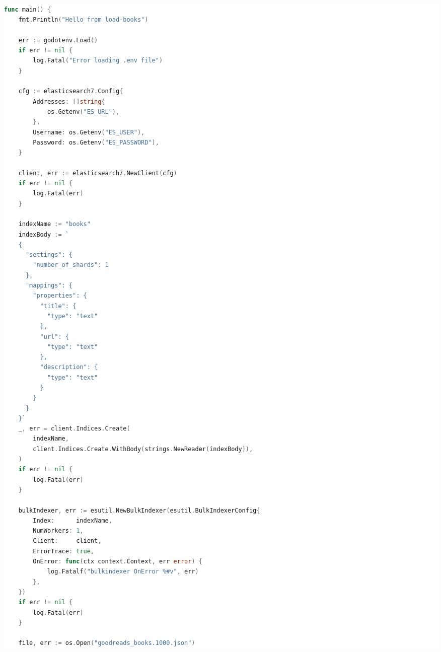 ```go
func main() {
	fmt.Println("Hello from load-books")

	err := godotenv.Load()
	if err != nil {
		log.Fatal("Error loading .env file")
	}

	cfg := elasticsearch7.Config{
		Addresses: []string{
			os.Getenv("ES_URL"),
		},
		Username: os.Getenv("ES_USER"),
		Password: os.Getenv("ES_PASSWORD"),
	}

	client, err := elasticsearch7.NewClient(cfg)
	if err != nil {
		log.Fatal(err)
	}

	indexName := "books"
	indexBody := `
	{
	  "settings": {
	    "number_of_shards": 1
	  },
	  "mappings": {
	    "properties": {
	      "title": {
	        "type": "text"
	      },
	      "url": {
	        "type": "text"
	      },
	      "description": {
	        "type": "text"
	      }
	    }
	  }
	}`
	_, err = client.Indices.Create(
		indexName,
		client.Indices.Create.WithBody(strings.NewReader(indexBody)),
	)
	if err != nil {
		log.Fatal(err)
	}

	bulkIndexer, err := esutil.NewBulkIndexer(esutil.BulkIndexerConfig{
		Index:      indexName,
		NumWorkers: 1,
		Client:     client,
		ErrorTrace: true,
		OnError: func(ctx context.Context, err error) {
			log.Fatalf("bulkindexer OnError %#v", err)
		},
	})
	if err != nil {
		log.Fatal(err)
	}

	file, err := os.Open("goodreads_books.1000.json")
```